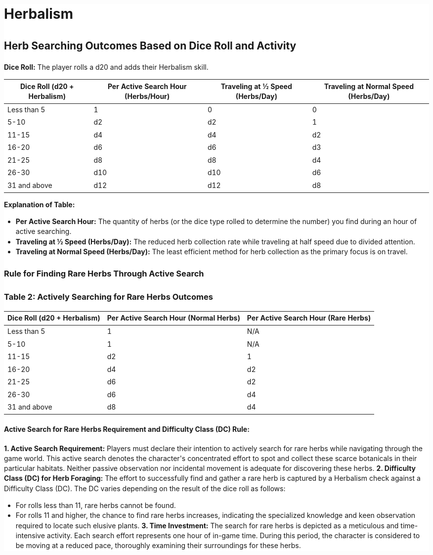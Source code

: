 ﻿# Herbalism

## Herb Searching Outcomes Based on Dice Roll and Activity

**Dice Roll:** The player rolls a d20 and adds their Herbalism skill.

| Dice Roll (d20 + Herbalism) | Per Active Search Hour (Herbs/Hour) | Traveling at ½ Speed (Herbs/Day) | Traveling at Normal Speed (Herbs/Day) |
|-----------------------------|-------------------------------------|----------------------------------|---------------------------------------|
| Less than 5                 | 1                                   | 0                                | 0                                     |
| 5-10                        | d2                                  | d2                               | 1                                     |
| 11-15                       | d4                                  | d4                               | d2                                     |
| 16-20                       | d6                                  | d6                               | d3                                     |
| 21-25                       | d8                                  | d8                               | d4                                    |
| 26-30                       | d10                                 | d10                               | d6                                    |
| 31 and above                | d12                                 | d12                              | d8                                    |

**Explanation of Table:**
- **Per Active Search Hour:** The quantity of herbs (or the dice type rolled to determine the number) you find during an hour of active searching.
- **Traveling at ½ Speed (Herbs/Day):** The reduced herb collection rate while traveling at half speed due to divided attention.
- **Traveling at Normal Speed (Herbs/Day):** The least efficient method for herb collection as the primary focus is on travel.

### Rule for Finding Rare Herbs Through Active Search

### Table 2: Actively Searching for Rare Herbs Outcomes

| Dice Roll (d20 + Herbalism) | Per Active Search Hour (Normal Herbs) | Per Active Search Hour (Rare Herbs) |
|-----------------------------|---------------------------------------|-------------------------------------|
| Less than 5                 | 1                                     | N/A                                 |
| 5-10                        | 1                                     | N/A                                 |
| 11-15                       | d2                                    | 1                                   |
| 16-20                       | d4                                    | d2                                  |
| 21-25                       | d6                                    | d2                                  |
| 26-30                       | d6                                    | d4                                  |
| 31 and above                | d8                                    | d4                                  |

#### Active Search for Rare Herbs Requirement and Difficulty Class (DC) Rule:
**1. Active Search Requirement:** Players must declare their intention to actively search for rare herbs while navigating through the game world. This active search denotes the character's concentrated effort to spot and collect these scarce botanicals in their particular habitats. Neither passive observation nor incidental movement is adequate for discovering these herbs.
**2. Difficulty Class (DC) for Herb Foraging:** The effort to successfully find and gather a rare herb is captured by a Herbalism check against a Difficulty Class (DC). The DC varies depending on the result of the dice roll as follows:
- For rolls less than 11, rare herbs cannot be found.
- For rolls 11 and higher, the chance to find rare herbs increases, indicating the specialized knowledge and keen observation required to locate such elusive plants.
  **3. Time Investment:** The search for rare herbs is depicted as a meticulous and time-intensive activity. Each search effort represents one hour of in-game time. During this period, the character is considered to be moving at a reduced pace, thoroughly examining their surroundings for these herbs.